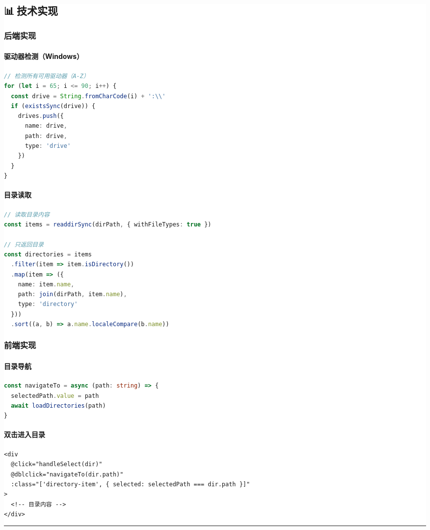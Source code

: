 ## 📊 技术实现

### 后端实现

#### 驱动器检测（Windows）
```typescript
// 检测所有可用驱动器（A-Z）
for (let i = 65; i <= 90; i++) {
  const drive = String.fromCharCode(i) + ':\\'
  if (existsSync(drive)) {
    drives.push({
      name: drive,
      path: drive,
      type: 'drive'
    })
  }
}
```

#### 目录读取
```typescript
// 读取目录内容
const items = readdirSync(dirPath, { withFileTypes: true })

// 只返回目录
const directories = items
  .filter(item => item.isDirectory())
  .map(item => ({
    name: item.name,
    path: join(dirPath, item.name),
    type: 'directory'
  }))
  .sort((a, b) => a.name.localeCompare(b.name))
```

### 前端实现

#### 目录导航
```typescript
const navigateTo = async (path: string) => {
  selectedPath.value = path
  await loadDirectories(path)
}
```

#### 双击进入目录
```vue
<div
  @click="handleSelect(dir)"
  @dblclick="navigateTo(dir.path)"
  :class="['directory-item', { selected: selectedPath === dir.path }]"
>
  <!-- 目录内容 -->
</div>
```

---